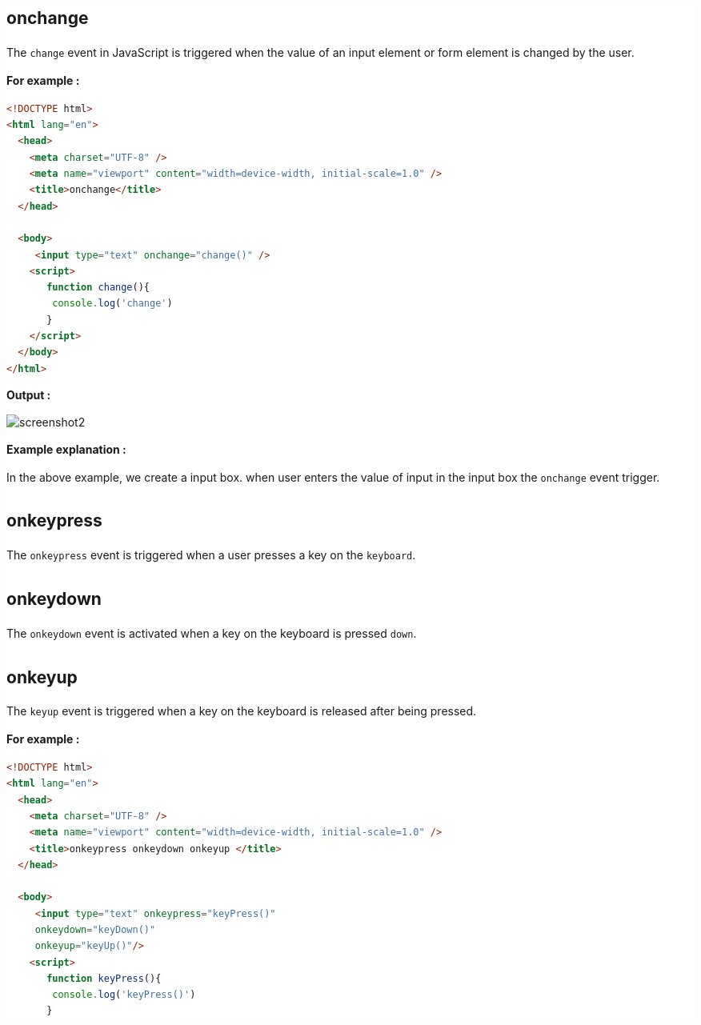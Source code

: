 ## onchange

The `change` event in JavaScript is triggered when the value of an input element or form element is changed by the user.

**For example :**

```html
<!DOCTYPE html>
<html lang="en">
  <head>
    <meta charset="UTF-8" />
    <meta name="viewport" content="width=device-width, initial-scale=1.0" />
    <title>onchange</title>
  </head>

  <body>
     <input type="text" onchange="change()" />
    <script>
       function change(){
        console.log('change')
       }
    </script>
  </body>
</html>
```

**Output :**

<img src="/javascript/12/screenshot2.png" alt="screenshot2" width="600px"/>

**Example explanation :**

In the above example, we create a input box. when user enters the value of input in the input box the `onchange` event trigger.

## onkeypress
The `onkeypress` event  is triggered when a user presses a key on the `keyboard`.

## onkeydown
The `onkeydown` event is activated when a key on the keyboard is pressed `down`.

## onkeyup
The `keyup` event is triggered when a key on the keyboard is released after being pressed.

**For example :**

```html
<!DOCTYPE html>
<html lang="en">
  <head>
    <meta charset="UTF-8" />
    <meta name="viewport" content="width=device-width, initial-scale=1.0" />
    <title>onkeypress onkeydown onkeyup </title>
  </head>

  <body>
     <input type="text" onkeypress="keyPress()" 
     onkeydown="keyDown()"
     onkeyup="keyUp()"/>
    <script>
       function keyPress(){
        console.log('keyPress()')
       }

```